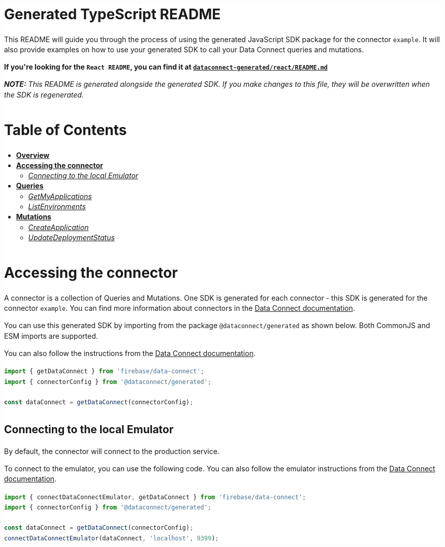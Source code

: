# Generated TypeScript README
This README will guide you through the process of using the generated JavaScript SDK package for the connector `example`. It will also provide examples on how to use your generated SDK to call your Data Connect queries and mutations.

**If you're looking for the `React README`, you can find it at [`dataconnect-generated/react/README.md`](./react/README.md)**

***NOTE:** This README is generated alongside the generated SDK. If you make changes to this file, they will be overwritten when the SDK is regenerated.*

# Table of Contents
- [**Overview**](#generated-javascript-readme)
- [**Accessing the connector**](#accessing-the-connector)
  - [*Connecting to the local Emulator*](#connecting-to-the-local-emulator)
- [**Queries**](#queries)
  - [*GetMyApplications*](#getmyapplications)
  - [*ListEnvironments*](#listenvironments)
- [**Mutations**](#mutations)
  - [*CreateApplication*](#createapplication)
  - [*UpdateDeploymentStatus*](#updatedeploymentstatus)

# Accessing the connector
A connector is a collection of Queries and Mutations. One SDK is generated for each connector - this SDK is generated for the connector `example`. You can find more information about connectors in the [Data Connect documentation](https://firebase.google.com/docs/data-connect#how-does).

You can use this generated SDK by importing from the package `@dataconnect/generated` as shown below. Both CommonJS and ESM imports are supported.

You can also follow the instructions from the [Data Connect documentation](https://firebase.google.com/docs/data-connect/web-sdk#set-client).

```typescript
import { getDataConnect } from 'firebase/data-connect';
import { connectorConfig } from '@dataconnect/generated';

const dataConnect = getDataConnect(connectorConfig);
```

## Connecting to the local Emulator
By default, the connector will connect to the production service.

To connect to the emulator, you can use the following code.
You can also follow the emulator instructions from the [Data Connect documentation](https://firebase.google.com/docs/data-connect/web-sdk#instrument-clients).

```typescript
import { connectDataConnectEmulator, getDataConnect } from 'firebase/data-connect';
import { connectorConfig } from '@dataconnect/generated';

const dataConnect = getDataConnect(connectorConfig);
connectDataConnectEmulator(dataConnect, 'localhost', 9399);
```
